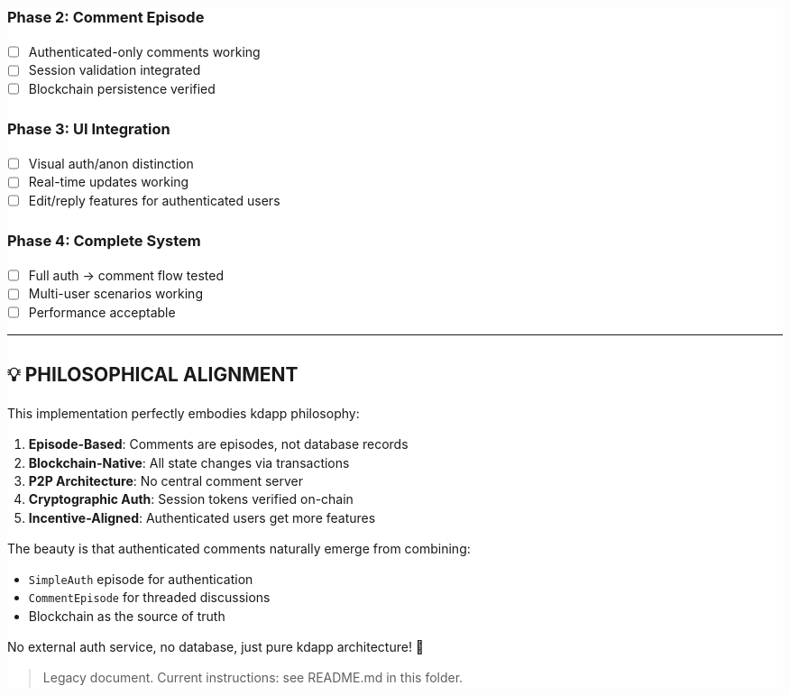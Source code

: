 ### **Phase 2: Comment Episode**
- [ ] Authenticated-only comments working
- [ ] Session validation integrated
- [ ] Blockchain persistence verified

### **Phase 3: UI Integration**
- [ ] Visual auth/anon distinction
- [ ] Real-time updates working
- [ ] Edit/reply features for authenticated users

### **Phase 4: Complete System**
- [ ] Full auth → comment flow tested
- [ ] Multi-user scenarios working
- [ ] Performance acceptable

---

## 💡 **PHILOSOPHICAL ALIGNMENT**

This implementation perfectly embodies kdapp philosophy:

1. **Episode-Based**: Comments are episodes, not database records
2. **Blockchain-Native**: All state changes via transactions
3. **P2P Architecture**: No central comment server
4. **Cryptographic Auth**: Session tokens verified on-chain
5. **Incentive-Aligned**: Authenticated users get more features

The beauty is that authenticated comments naturally emerge from combining:
- `SimpleAuth` episode for authentication
- `CommentEpisode` for threaded discussions
- Blockchain as the source of truth

No external auth service, no database, just pure kdapp architecture! 🚀
> Legacy document. Current instructions: see README.md in this folder.
